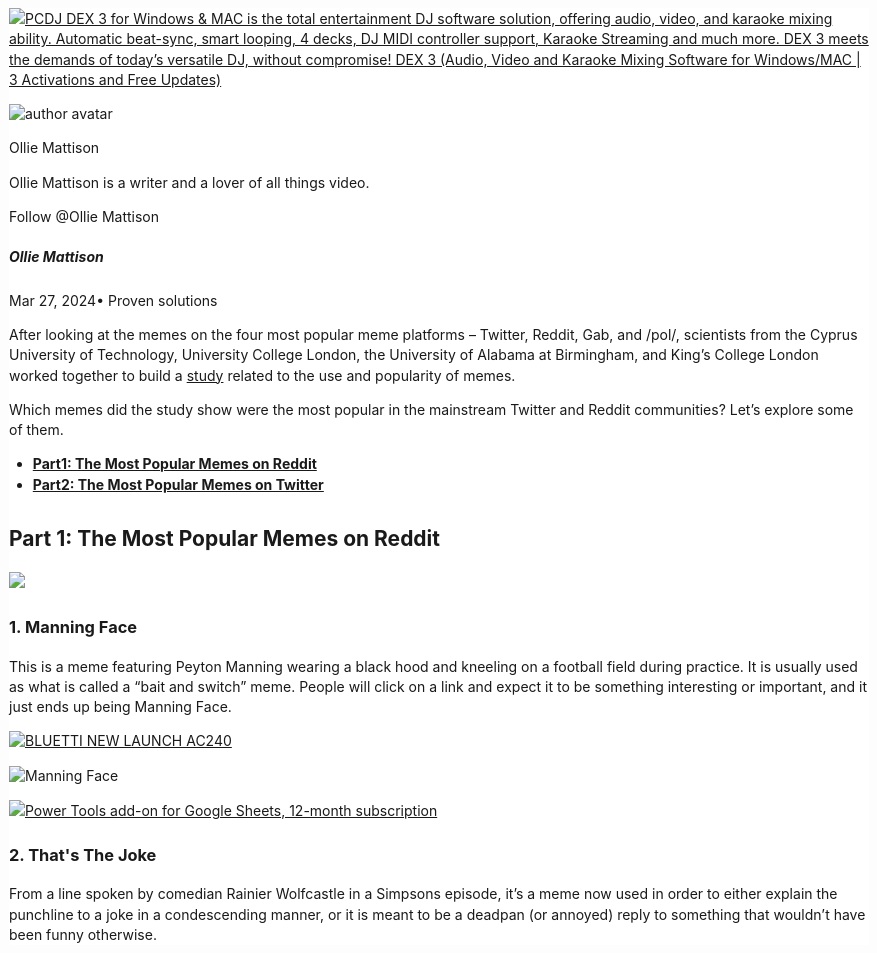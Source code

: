 
<a href="https://shop.pcdj.com/order/checkout.php?PRODS=4698824&QTY=1&AFFILIATE=108875&CART=1"> <img src="https://secure.avangate.com/images/merchant/47f4b6321e9fd8e8f7326a6adc1a7c1e/products/dex3pro-screenshot-homepage.png" border="0">PCDJ DEX 3 for Windows & MAC is the total entertainment DJ software solution, offering audio, video, and karaoke mixing ability. Automatic beat-sync, smart looping, 4 decks, DJ MIDI controller support, Karaoke Streaming and much more. 
DEX 3 meets the demands of today’s versatile DJ, without compromise! 
DEX 3 (Audio, Video and Karaoke Mixing Software for Windows/MAC | 3 Activations and Free Updates)</a>

![author avatar](https://images.wondershare.com/filmora/article-images/ollie-mattison.jpg)

Ollie Mattison

Ollie Mattison is a writer and a lover of all things video.

Follow @Ollie Mattison

##### Ollie Mattison

 Mar 27, 2024• Proven solutions

After looking at the memes on the four most popular meme platforms – Twitter, Reddit, Gab, and /pol/, scientists from the Cyprus University of Technology, University College London, the University of Alabama at Birmingham, and King’s College London worked together to build a [study](https://arxiv.org/pdf/1805.12512.pdf) related to the use and popularity of memes.

Which memes did the study show were the most popular in the mainstream Twitter and Reddit communities? Let’s explore some of them.

* [**Part1: The Most Popular Memes on Reddit**](#part1)
* [**Part2: The Most Popular Memes on Twitter**](#part2)

## Part 1: The Most Popular Memes on Reddit


<a href="https://estore.winxdvd.com/order/checkout.php?PRODS=12653808&QTY=1&AFFILIATE=108875&CART=1"><img src="https://www.winxdvd.com/affiliate/new-banner/wt-500x500.jpg" border="0"></a>

### 1\. Manning Face

This is a meme featuring Peyton Manning wearing a black hood and kneeling on a football field during practice. It is usually used as what is called a “bait and switch” meme. People will click on a link and expect it to be something interesting or important, and it just ends up being Manning Face.


<a href="https://bluetties.sjv.io/c/5597632/2039292/17094" target="_top" id="2039292"><img src="//a.impactradius-go.com/display-ad/17094-2039292" border="0" alt="BLUETTI NEW LAUNCH AC240" width="954" height="1020"/></a><img height="0" width="0" src="https://imp.pxf.io/i/5597632/2039292/17094" style="position:absolute;visibility:hidden;" border="0" />

![Manning Face](https://images.wondershare.com/filmora/article-images/Manning-Face-meme.JPG)


<a href="https://secure.2checkout.com/order/checkout.php?PRODS=4721564&QTY=1&AFFILIATE=108875&CART=1"><img src="https://secure.avangate.com/images/merchant/c14a8df1e1b4d5297e9cb30cb34d5a00/products/copy_power-tools-48.png" border="0">Power Tools add-on for Google Sheets, 12-month subscription</a>

### 2\. That's The Joke

From a line spoken by comedian Rainier Wolfcastle in a Simpsons episode, it’s a meme now used in order to either explain the punchline to a joke in a condescending manner, or it is meant to be a deadpan (or annoyed) reply to something that wouldn’t have been funny otherwise.

